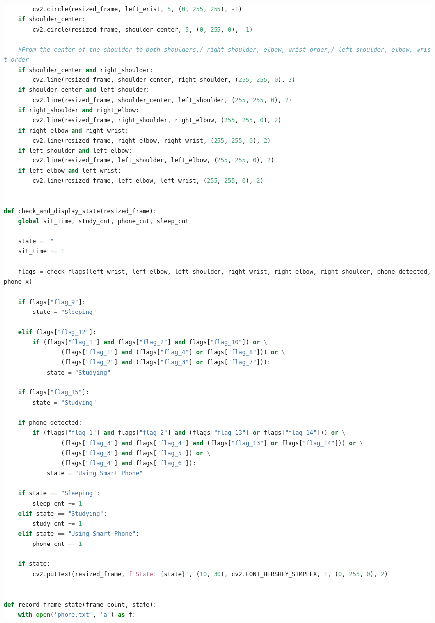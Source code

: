 ```python
        cv2.circle(resized_frame, left_wrist, 5, (0, 255, 255), -1)
    if shoulder_center:
        cv2.circle(resized_frame, shoulder_center, 5, (0, 255, 0), -1)

    #From the center of the shoulder to both shoulders,/ right shoulder, elbow, wrist order,/ left shoulder, elbow, wrist order
    if shoulder_center and right_shoulder:
        cv2.line(resized_frame, shoulder_center, right_shoulder, (255, 255, 0), 2)
    if shoulder_center and left_shoulder:
        cv2.line(resized_frame, shoulder_center, left_shoulder, (255, 255, 0), 2)
    if right_shoulder and right_elbow:
        cv2.line(resized_frame, right_shoulder, right_elbow, (255, 255, 0), 2)
    if right_elbow and right_wrist:
        cv2.line(resized_frame, right_elbow, right_wrist, (255, 255, 0), 2)
    if left_shoulder and left_elbow:
        cv2.line(resized_frame, left_shoulder, left_elbow, (255, 255, 0), 2)
    if left_elbow and left_wrist:
        cv2.line(resized_frame, left_elbow, left_wrist, (255, 255, 0), 2)


def check_and_display_state(resized_frame):
    global sit_time, study_cnt, phone_cnt, sleep_cnt

    state = ""
    sit_time += 1

    flags = check_flags(left_wrist, left_elbow, left_shoulder, right_wrist, right_elbow, right_shoulder, phone_detected, phone_x)

    if flags["flag_9"]:
        state = "Sleeping"

    elif flags["flag_12"]:
        if (flags["flag_1"] and flags["flag_2"] and flags["flag_10"]) or \
                (flags["flag_1"] and (flags["flag_4"] or flags["flag_8"])) or \
                (flags["flag_2"] and (flags["flag_3"] or flags["flag_7"])):
            state = "Studying"

    if flags["flag_15"]:
        state = "Studying"

    if phone_detected:
        if (flags["flag_1"] and flags["flag_2"] and (flags["flag_13"] or flags["flag_14"])) or \
                (flags["flag_3"] and flags["flag_4"] and (flags["flag_13"] or flags["flag_14"])) or \
                (flags["flag_3"] and flags["flag_5"]) or \
                (flags["flag_4"] and flags["flag_6"]):
            state = "Using Smart Phone"

    if state == "Sleeping":
        sleep_cnt += 1
    elif state == "Studying":
        study_cnt += 1
    elif state == "Using Smart Phone":
        phone_cnt += 1

    if state:
        cv2.putText(resized_frame, f'State: {state}', (10, 30), cv2.FONT_HERSHEY_SIMPLEX, 1, (0, 255, 0), 2)


def record_frame_state(frame_count, state):
    with open('phone.txt', 'a') as f:
```